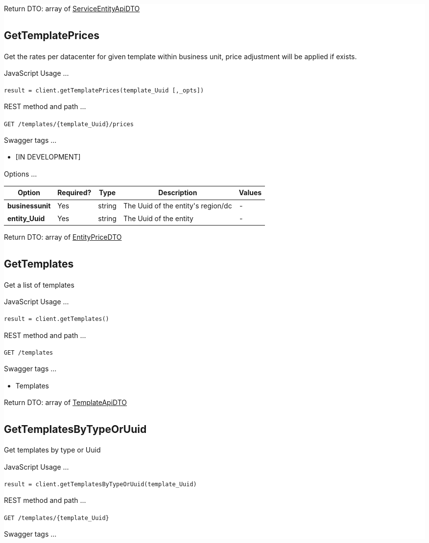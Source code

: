 Return DTO: array of [ServiceEntityApiDTO](#serviceentityapidto)

## GetTemplatePrices

Get the rates per datacenter for given template within business unit, price adjustment will be applied if exists.

JavaScript Usage ...

	result = client.getTemplatePrices(template_Uuid [,_opts])

REST method and path ...

	GET /templates/{template_Uuid}/prices

Swagger tags ...

- [IN DEVELOPMENT]

Options ...

| Option | Required? | Type | Description | Values |
|--------|-----------|------|-------------|--------|
| **businessunit** | Yes | string | The Uuid of the entity's region/dc | - |
| **entity_Uuid** | Yes | string | The Uuid of the entity | - |

Return DTO: array of [EntityPriceDTO](#entitypricedto)

## GetTemplates

Get a list of templates

JavaScript Usage ...

	result = client.getTemplates()

REST method and path ...

	GET /templates

Swagger tags ...

- Templates

Return DTO: array of [TemplateApiDTO](#templateapidto)

## GetTemplatesByTypeOrUuid

Get templates by type or Uuid

JavaScript Usage ...

	result = client.getTemplatesByTypeOrUuid(template_Uuid)

REST method and path ...

	GET /templates/{template_Uuid}

Swagger tags ...
